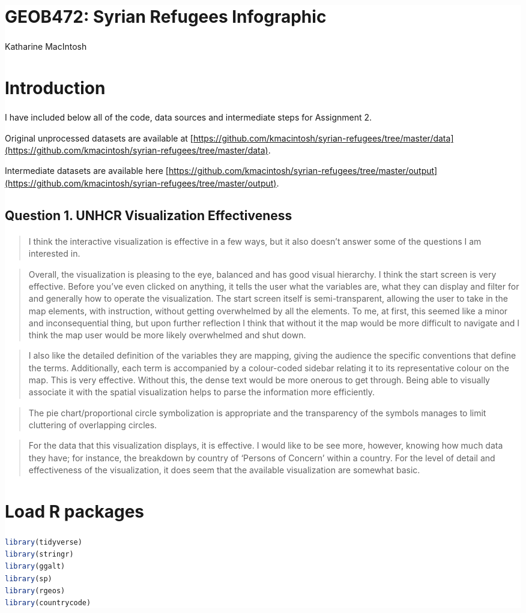 # GEOB472: Syrian Refugees Infographic
Katharine MacIntosh  



# Introduction

I have included below all of the code, data sources and intermediate steps for Assignment 2.

Original unprocessed datasets are available at [https://github.com/kmacintosh/syrian-refugees/tree/master/data](https://github.com/kmacintosh/syrian-refugees/tree/master/data).

Intermediate datasets are available here [https://github.com/kmacintosh/syrian-refugees/tree/master/output](https://github.com/kmacintosh/syrian-refugees/tree/master/output).

## Question 1. UNHCR Visualization Effectiveness

>I think the interactive visualization is effective in a few ways, but it also doesn’t answer some of the questions I am interested in. 

>Overall, the visualization is pleasing to the eye, balanced and has good visual hierarchy. I think the start screen is very effective. Before you’ve even clicked on anything, it tells the user what the variables are, what they can display and filter for and generally how to operate the visualization. The start screen itself is semi-transparent, allowing the user to take in the map elements, with instruction, without getting overwhelmed by all the elements. To me, at first, this seemed like a minor and inconsequential thing, but upon further reflection I think that without it the map would be more difficult to navigate and I think the map user would be more likely overwhelmed and shut down. 

>I also like the detailed definition of the variables they are mapping, giving the audience the specific conventions that define the terms. Additionally, each term is accompanied by a colour-coded sidebar relating it to its representative colour on the map. This is very effective. Without this, the dense text would be more onerous to get through. Being able to visually associate it with the spatial visualization helps to parse the information more efficiently. 

>The pie chart/proportional circle symbolization is appropriate and the transparency of the symbols manages to limit cluttering of overlapping circles. 

>For the data that this visualization displays, it is effective. I would like to be see more, however, knowing how much data they have; for instance, the breakdown by country of ‘Persons of Concern’ within a country. For the level of detail and effectiveness of the visualization, it does seem that the available visualization are somewhat basic.

# Load R packages


```r
library(tidyverse)
library(stringr)
library(ggalt)
library(sp)
library(rgeos)
library(countrycode)
```
